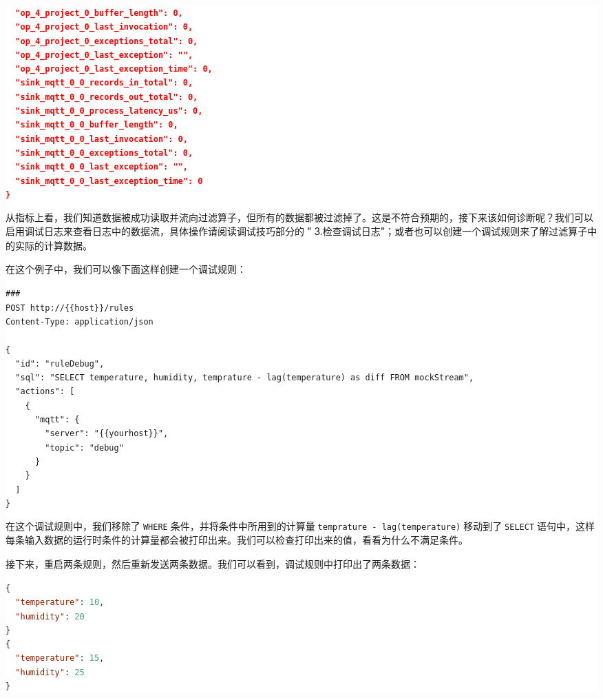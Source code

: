 ```json
  "op_4_project_0_buffer_length": 0,
  "op_4_project_0_last_invocation": 0,
  "op_4_project_0_exceptions_total": 0,
  "op_4_project_0_last_exception": "",
  "op_4_project_0_last_exception_time": 0,
  "sink_mqtt_0_0_records_in_total": 0,
  "sink_mqtt_0_0_records_out_total": 0,
  "sink_mqtt_0_0_process_latency_us": 0,
  "sink_mqtt_0_0_buffer_length": 0,
  "sink_mqtt_0_0_last_invocation": 0,
  "sink_mqtt_0_0_exceptions_total": 0,
  "sink_mqtt_0_0_last_exception": "",
  "sink_mqtt_0_0_last_exception_time": 0
}
```

从指标上看，我们知道数据被成功读取并流向过滤算子，但所有的数据都被过滤掉了。这是不符合预期的，接下来该如何诊断呢？我们可以启用调试日志来查看日志中的数据流，具体操作请阅读调试技巧部分的 "
3.检查调试日志"；或者也可以创建一个调试规则来了解过滤算子中的实际的计算数据。

在这个例子中，我们可以像下面这样创建一个调试规则：

```http request
###
POST http://{{host}}/rules
Content-Type: application/json

{
  "id": "ruleDebug",
  "sql": "SELECT temperature, humidity, temprature - lag(temperature) as diff FROM mockStream",
  "actions": [
    {
      "mqtt": {
        "server": "{{yourhost}}",
        "topic": "debug"
      }
    }
  ]
}
```

在这个调试规则中，我们移除了 `WHERE` 条件，并将条件中所用到的计算量 `temprature - lag(temperature)` 移动到了 `SELECT`
语句中，这样每条输入数据的运行时条件的计算量都会被打印出来。我们可以检查打印出来的值，看看为什么不满足条件。

接下来，重启两条规则，然后重新发送两条数据。我们可以看到，调试规则中打印出了两条数据：

```json lines
{
  "temperature": 10,
  "humidity": 20
}
{
  "temperature": 15,
  "humidity": 25
}
```
